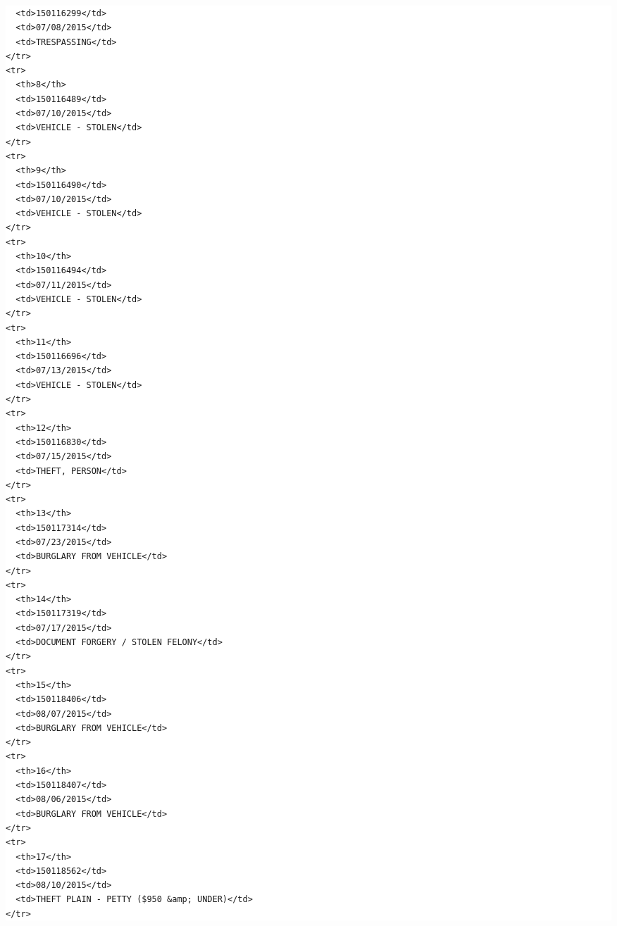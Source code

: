       <td>150116299</td>
      <td>07/08/2015</td>
      <td>TRESPASSING</td>
    </tr>
    <tr>
      <th>8</th>
      <td>150116489</td>
      <td>07/10/2015</td>
      <td>VEHICLE - STOLEN</td>
    </tr>
    <tr>
      <th>9</th>
      <td>150116490</td>
      <td>07/10/2015</td>
      <td>VEHICLE - STOLEN</td>
    </tr>
    <tr>
      <th>10</th>
      <td>150116494</td>
      <td>07/11/2015</td>
      <td>VEHICLE - STOLEN</td>
    </tr>
    <tr>
      <th>11</th>
      <td>150116696</td>
      <td>07/13/2015</td>
      <td>VEHICLE - STOLEN</td>
    </tr>
    <tr>
      <th>12</th>
      <td>150116830</td>
      <td>07/15/2015</td>
      <td>THEFT, PERSON</td>
    </tr>
    <tr>
      <th>13</th>
      <td>150117314</td>
      <td>07/23/2015</td>
      <td>BURGLARY FROM VEHICLE</td>
    </tr>
    <tr>
      <th>14</th>
      <td>150117319</td>
      <td>07/17/2015</td>
      <td>DOCUMENT FORGERY / STOLEN FELONY</td>
    </tr>
    <tr>
      <th>15</th>
      <td>150118406</td>
      <td>08/07/2015</td>
      <td>BURGLARY FROM VEHICLE</td>
    </tr>
    <tr>
      <th>16</th>
      <td>150118407</td>
      <td>08/06/2015</td>
      <td>BURGLARY FROM VEHICLE</td>
    </tr>
    <tr>
      <th>17</th>
      <td>150118562</td>
      <td>08/10/2015</td>
      <td>THEFT PLAIN - PETTY ($950 &amp; UNDER)</td>
    </tr>